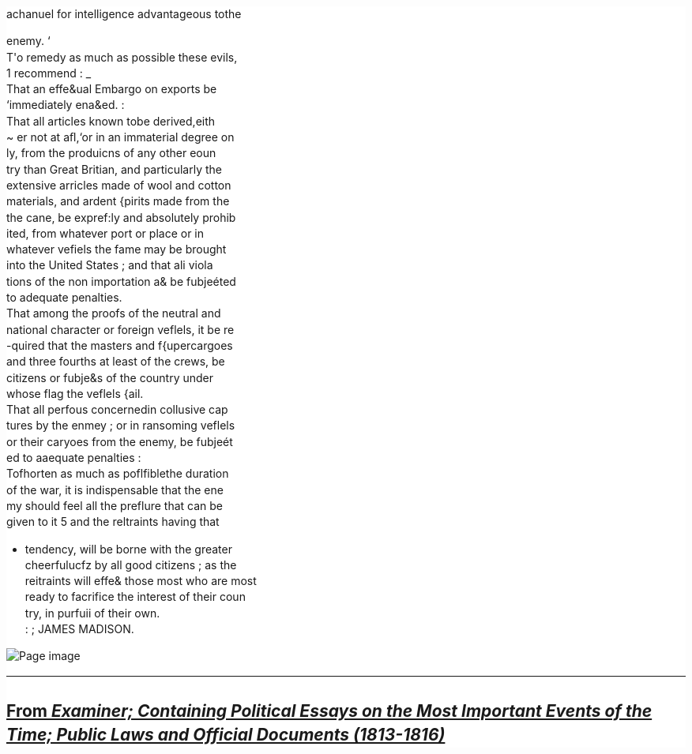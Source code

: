 achanuel for intelligence advantageous tothe  
  
enemy. ‘  
T&#x27;o remedy as much as possible these evils,  
1 recommend : _  
That an effe&amp;ual Embargo on exports be  
‘immediately ena&amp;ed. :  
That all articles known tobe derived,eith­  
~ er not at aﬂ,‘or in an immaterial degree on­  
ly, from the produicns of any other eoun­  
try than Great Britian, and particularly the  
extensive arricles made of wool and cotton  
materials, and ardent {pirits made from the  
the cane, be expref:ly and absolutely prohib­  
ited, from whatever port or place or in  
whatever vefiels the fame may be brought  
into the United States ; and that ali viola­  
tions of the non importation a&amp; be fubjeéted  
to adequate penalties.  
That among the proofs of the neutral and  
national character or foreign veflels, it be re­  
-quired that the masters and f{upercargoes  
and three fourths at least of the crews, be  
citizens or fubje&amp;s of the country under  
whose flag the veflels {ail.  
That all perfous concernedin collusive cap­  
tures by the enmey ; or in ransoming veflels  
or their caryoes from the enemy, be fubjeét­  
ed to aaequate penalties :  
Tofhorten as much as poflfiblethe duration  
of the war, it is indispensable that the ene­  
my should feel all the preflure that can be  
given to it 5 and the reltraints having that  
- tendency, will be borne with the greater  
cheerfulucfz by all good citizens ; as the  
reitraints will effe&amp; those most who are most  
ready to facrifice the interest of their coun­  
try, in purfuii of their own.  
: ; JAMES MADISON.
</td><td style="width: 50%; max-height: 75%; margin: auto; display: block;">
<img alt="Page image" src="https://tile.loc.gov/image-services/iiif/service:ndnp:nhd:batch_nhd_avalon_ver02:data:sn83025588:00517010820:1814010401:0002/pct:7.3226219252097255,4.492432276101417,17.88710365420162,40.05591439313603/!600,600/0/default.jpg"/>
</td>
</tr></table>

---

## [From _Examiner; Containing Political Essays on the Most Important Events of the Time; Public Laws and Official Documents (1813-1816)_](https://archive.org/details/sim_the-examiner-containing-political-essays_1814-01-08_1_8/page/n1/mode/1up?view=theater)
